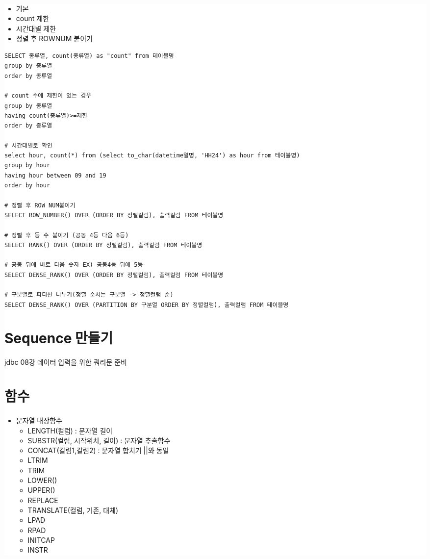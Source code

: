   - 기본
  - count 제한
  - 시간대별 제한
  - 정렬 후 ROWNUM 붙이기

``` mysql
SELECT 종류열, count(종류열) as "count" from 테이블명
group by 종류열
order by 종류열

# count 수에 제한이 있는 경우
group by 종류열
having count(종류열)>=제한
order by 종류열

# 시간대별로 확인
select hour, count(*) from (select to_char(datetime열명, 'HH24') as hour from 테이블명)
group by hour
having hour between 09 and 19
order by hour

# 정렬 후 ROW NUM붙이기
SELECT ROW_NUMBER() OVER (ORDER BY 정렬컬럼), 출력컬럼 FROM 테이블명

# 정렬 후 등 수 붙이기 (공동 4등 다음 6등)
SELECT RANK() OVER (ORDER BY 정렬컬럼), 출력컬럼 FROM 테이블명

# 공동 뒤에 바로 다음 숫자 EX) 공동4등 뒤에 5등
SELECT DENSE_RANK() OVER (ORDER BY 정렬컬럼), 출력컬럼 FROM 테이블명

# 구분열로 파티션 나누기(정렬 순서는 구분열 -> 정렬컬럼 순)
SELECT DENSE_RANK() OVER (PARTITION BY 구분열 ORDER BY 정렬컬럼), 출력컬럼 FROM 테이블명
```





# Sequence 만들기

jdbc 08강 데이터 입력을 위한 쿼리문 준비





# 함수

- 문자열 내장함수
  - LENGTH(컬럼)  : 문자열 길이
  - SUBSTR(컬럼, 시작위치, 길이)   : 문자열 추출함수
  - CONCAT(칼럼1,칼럼2) : 문자열 합치기  ||와 동일
  - LTRIM
  - TRIM
  - LOWER()
  - UPPER()
  - REPLACE
  - TRANSLATE(컬럼, 기존, 대체)
  - LPAD
  - RPAD
  - INITCAP
  - INSTR
